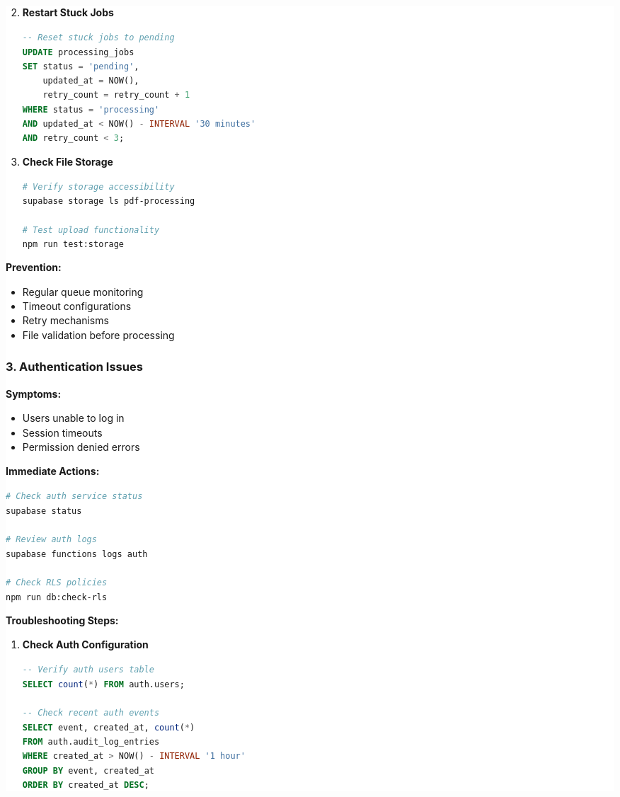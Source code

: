 2. **Restart Stuck Jobs**
   ```sql
   -- Reset stuck jobs to pending
   UPDATE processing_jobs 
   SET status = 'pending', 
       updated_at = NOW(),
       retry_count = retry_count + 1
   WHERE status = 'processing' 
   AND updated_at < NOW() - INTERVAL '30 minutes'
   AND retry_count < 3;
   ```

3. **Check File Storage**
   ```bash
   # Verify storage accessibility
   supabase storage ls pdf-processing
   
   # Test upload functionality
   npm run test:storage
   ```

**Prevention:**
- Regular queue monitoring
- Timeout configurations
- Retry mechanisms
- File validation before processing

### 3. Authentication Issues

**Symptoms:**
- Users unable to log in
- Session timeouts
- Permission denied errors

**Immediate Actions:**
```bash
# Check auth service status
supabase status

# Review auth logs
supabase functions logs auth

# Check RLS policies
npm run db:check-rls
```

**Troubleshooting Steps:**
1. **Check Auth Configuration**
   ```sql
   -- Verify auth users table
   SELECT count(*) FROM auth.users;
   
   -- Check recent auth events
   SELECT event, created_at, count(*)
   FROM auth.audit_log_entries
   WHERE created_at > NOW() - INTERVAL '1 hour'
   GROUP BY event, created_at
   ORDER BY created_at DESC;
   ```
